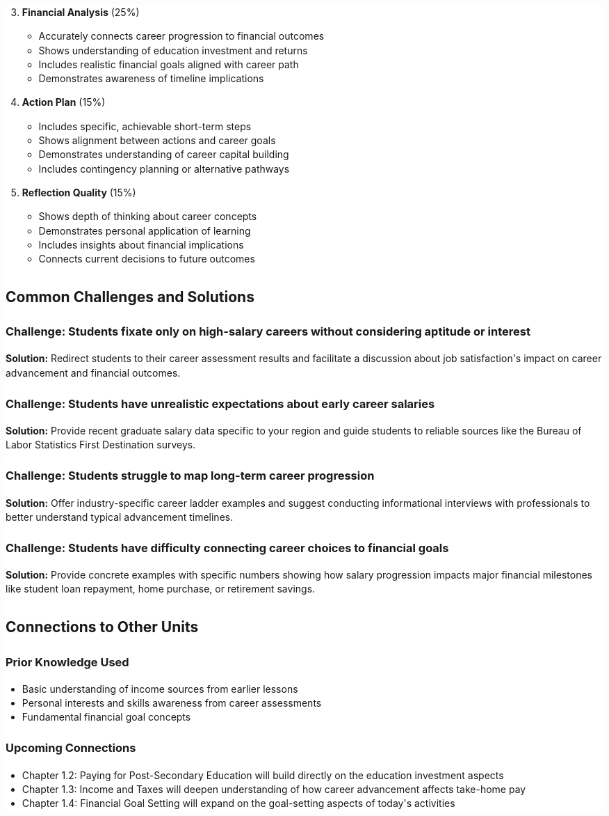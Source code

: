 3. **Financial Analysis** (25%)
   - Accurately connects career progression to financial outcomes
   - Shows understanding of education investment and returns
   - Includes realistic financial goals aligned with career path
   - Demonstrates awareness of timeline implications

4. **Action Plan** (15%)
   - Includes specific, achievable short-term steps
   - Shows alignment between actions and career goals
   - Demonstrates understanding of career capital building
   - Includes contingency planning or alternative pathways

5. **Reflection Quality** (15%)
   - Shows depth of thinking about career concepts
   - Demonstrates personal application of learning
   - Includes insights about financial implications
   - Connects current decisions to future outcomes

## Common Challenges and Solutions

### Challenge: Students fixate only on high-salary careers without considering aptitude or interest
**Solution:** Redirect students to their career assessment results and facilitate a discussion about job satisfaction's impact on career advancement and financial outcomes.

### Challenge: Students have unrealistic expectations about early career salaries
**Solution:** Provide recent graduate salary data specific to your region and guide students to reliable sources like the Bureau of Labor Statistics First Destination surveys.

### Challenge: Students struggle to map long-term career progression
**Solution:** Offer industry-specific career ladder examples and suggest conducting informational interviews with professionals to better understand typical advancement timelines.

### Challenge: Students have difficulty connecting career choices to financial goals
**Solution:** Provide concrete examples with specific numbers showing how salary progression impacts major financial milestones like student loan repayment, home purchase, or retirement savings.

## Connections to Other Units

### Prior Knowledge Used
- Basic understanding of income sources from earlier lessons
- Personal interests and skills awareness from career assessments
- Fundamental financial goal concepts

### Upcoming Connections
- Chapter 1.2: Paying for Post-Secondary Education will build directly on the education investment aspects
- Chapter 1.3: Income and Taxes will deepen understanding of how career advancement affects take-home pay
- Chapter 1.4: Financial Goal Setting will expand on the goal-setting aspects of today's activities
